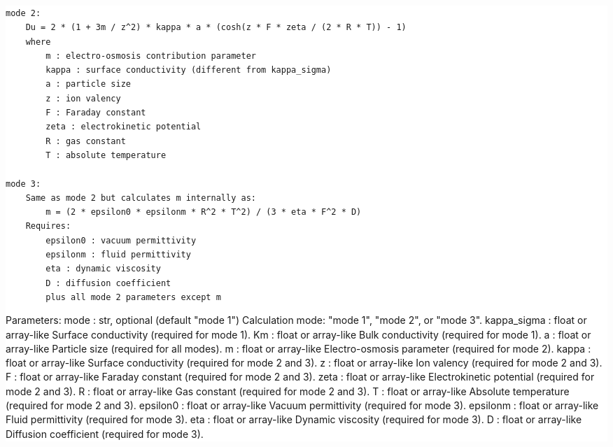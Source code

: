     mode 2:
        Du = 2 * (1 + 3m / z^2) * kappa * a * (cosh(z * F * zeta / (2 * R * T)) - 1)
        where
            m : electro-osmosis contribution parameter
            kappa : surface conductivity (different from kappa_sigma)
            a : particle size
            z : ion valency
            F : Faraday constant
            zeta : electrokinetic potential
            R : gas constant
            T : absolute temperature

    mode 3:
        Same as mode 2 but calculates m internally as:
            m = (2 * epsilon0 * epsilonm * R^2 * T^2) / (3 * eta * F^2 * D)
        Requires:
            epsilon0 : vacuum permittivity
            epsilonm : fluid permittivity
            eta : dynamic viscosity
            D : diffusion coefficient
            plus all mode 2 parameters except m

Parameters:
    mode : str, optional (default "mode 1")
        Calculation mode: "mode 1", "mode 2", or "mode 3".
    kappa_sigma : float or array-like
        Surface conductivity (required for mode 1).
    Km : float or array-like
        Bulk conductivity (required for mode 1).
    a : float or array-like
        Particle size (required for all modes).
    m : float or array-like
        Electro-osmosis parameter (required for mode 2).
    kappa : float or array-like
        Surface conductivity (required for mode 2 and 3).
    z : float or array-like
        Ion valency (required for mode 2 and 3).
    F : float or array-like
        Faraday constant (required for mode 2 and 3).
    zeta : float or array-like
        Electrokinetic potential (required for mode 2 and 3).
    R : float or array-like
        Gas constant (required for mode 2 and 3).
    T : float or array-like
        Absolute temperature (required for mode 2 and 3).
    epsilon0 : float or array-like
        Vacuum permittivity (required for mode 3).
    epsilonm : float or array-like
        Fluid permittivity (required for mode 3).
    eta : float or array-like
        Dynamic viscosity (required for mode 3).
    D : float or array-like
        Diffusion coefficient (required for mode 3).
